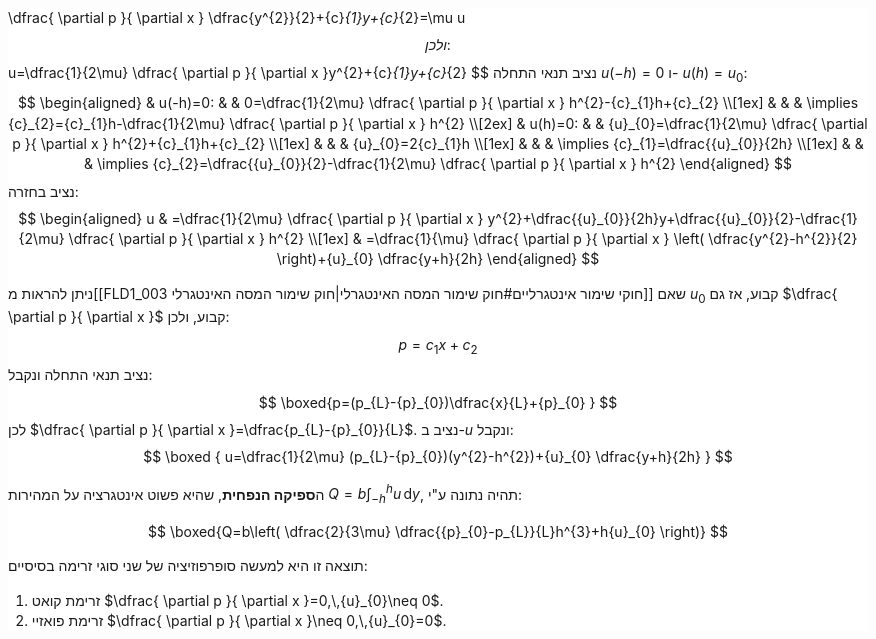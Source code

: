 \dfrac{ \partial p }{ \partial x }  \dfrac{y^{2}}{2}+{c}_{1}y+{c}_{2}=\mu u
$$
ולכן:
$$
u=\dfrac{1}{2\mu} \dfrac{ \partial p }{ \partial x }y^{2}+{c}_{1}y+{c}_{2} 
$$
נציב תנאי התחלה $u(-h)=0$ ו- $u(h)={u}_{0}$:
$$
\begin{aligned}
 & u(-h)=0: &  & 0=\dfrac{1}{2\mu} \dfrac{ \partial p }{ \partial x } h^{2}-{c}_{1}h+{c}_{2} \\[1ex]
 &  &  & \implies {c}_{2}={c}_{1}h-\dfrac{1}{2\mu} \dfrac{ \partial p }{ \partial x } h^{2} \\[2ex]
 & u(h)=0: &  &  {u}_{0}=\dfrac{1}{2\mu} \dfrac{ \partial p }{ \partial x } h^{2}+{c}_{1}h+{c}_{2} \\[1ex]
 &  &  & {u}_{0}=2{c}_{1}h \\[1ex]
 &  &  & \implies {c}_{1}=\dfrac{{u}_{0}}{2h} \\[1ex]
 &  &  & \implies {c}_{2}=\dfrac{{u}_{0}}{2}-\dfrac{1}{2\mu} \dfrac{ \partial p }{ \partial x } h^{2}
\end{aligned}
$$
נציב בחזרה:
$$
\begin{aligned}
u & =\dfrac{1}{2\mu} \dfrac{ \partial p }{ \partial x } y^{2}+\dfrac{{u}_{0}}{2h}y+\dfrac{{u}_{0}}{2}-\dfrac{1}{2\mu} \dfrac{ \partial p }{ \partial x } h^{2} \\[1ex]
 & =\dfrac{1}{\mu} \dfrac{ \partial p }{ \partial x }  \left( \dfrac{y^{2}-h^{2}}{2} \right)+{u}_{0} \dfrac{y+h}{2h}
\end{aligned}
$$

ניתן להראות מ[[FLD1_003 חוקי שימור אינטגרליים#חוק שימור המסה האינטגרלי|חוק שימור המסה האינטגרלי]] שאם ${u}_{0}$ קבוע, אז גם $\dfrac{ \partial p }{ \partial x }$  קבוע, ולכן:
$$
p={c}_{1}x+{c}_{2}
$$
נציב תנאי התחלה ונקבל:
$$
\boxed{p=(p_{L}-{p}_{0})\dfrac{x}{L}+{p}_{0} } 
$$
לכן $\dfrac{ \partial p }{ \partial x }=\dfrac{p_{L}-{p}_{0}}{L}$. נציב ב-$u$ ונקבל:
$$
\boxed {
u=\dfrac{1}{2\mu} (p_{L}-{p}_{0})(y^{2}-h^{2})+{u}_{0} \dfrac{y+h}{2h}
 }
$$

ה**ספיקה הנפחית**, שהיא פשוט אינטגרציה על המהירות $Q=b\int_{-h}^{h} u \, \mathrm{d}y$, תהיה נתונה ע"י:

$$
\boxed{Q=b\left( \dfrac{2}{3\mu} \dfrac{{p}_{0}-p_{L}}{L}h^{3}+h{u}_{0} \right)} 
$$

תוצאה זו היא למעשה סופרפוזיציה של שני סוגי זרימה בסיסיים:
1. זרימת קואט $\dfrac{ \partial p }{ \partial x }=0,\,{u}_{0}\neq 0$.
2. זרימת פואזיי $\dfrac{ \partial p }{ \partial x }\neq 0,\,{u}_{0}=0$.
